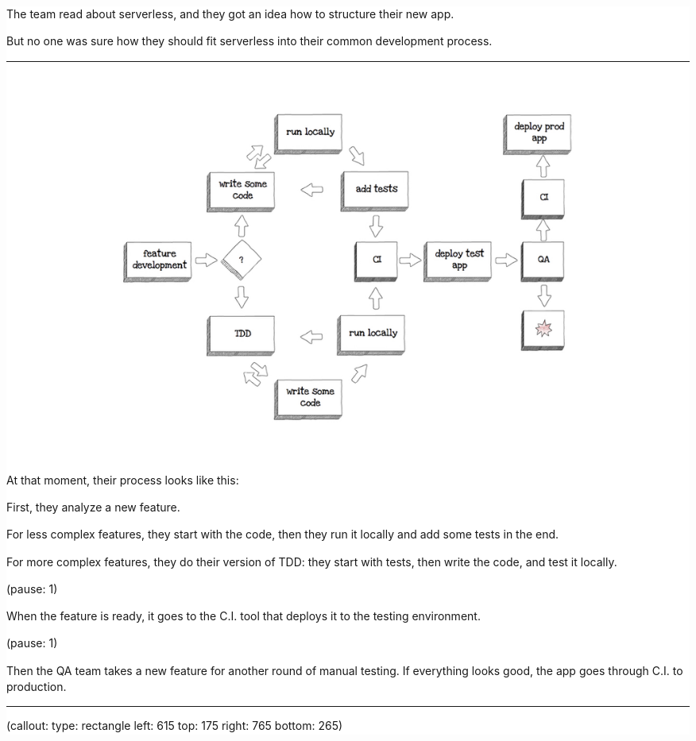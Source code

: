 The team read about serverless, and they got an idea how to structure their new app.

But no one was sure how they should fit serverless into their common development process.

---

![](10-process.jpeg)

At that moment, their process looks like this:

First, they analyze a new feature.

For less complex features, they start with the code, then they run it locally and add some tests in the end.

For more complex features, they do their version of TDD: they start with tests, then write the code, and test it locally.

(pause: 1)

When the feature is ready, it goes to the C.I. tool that deploys it to the testing environment.

(pause: 1)

Then the QA team takes a new feature for another round of manual testing. If everything looks good, the app goes through C.I. to production.

---

(callout:
  type: rectangle
  left: 615
  top: 175
  right: 765
  bottom: 265)
